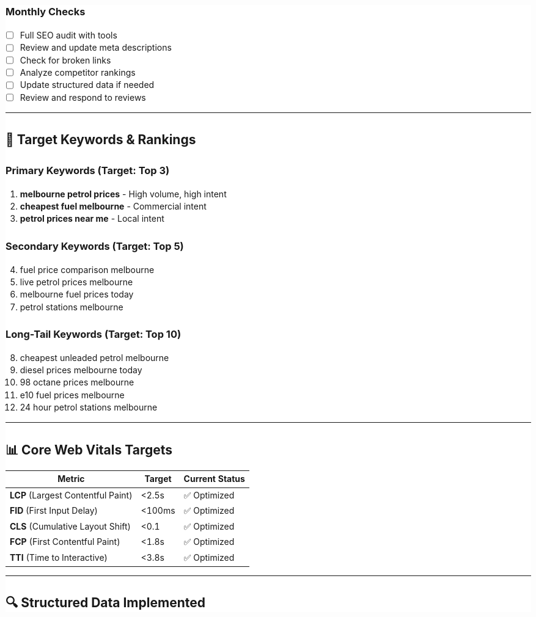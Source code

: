 ### Monthly Checks
- [ ] Full SEO audit with tools
- [ ] Review and update meta descriptions
- [ ] Check for broken links
- [ ] Analyze competitor rankings
- [ ] Update structured data if needed
- [ ] Review and respond to reviews

---

## 🎯 Target Keywords & Rankings

### Primary Keywords (Target: Top 3)
1. **melbourne petrol prices** - High volume, high intent
2. **cheapest fuel melbourne** - Commercial intent
3. **petrol prices near me** - Local intent

### Secondary Keywords (Target: Top 5)
4. fuel price comparison melbourne
5. live petrol prices melbourne
6. melbourne fuel prices today
7. petrol stations melbourne

### Long-Tail Keywords (Target: Top 10)
8. cheapest unleaded petrol melbourne
9. diesel prices melbourne today
10. 98 octane prices melbourne
11. e10 fuel prices melbourne
12. 24 hour petrol stations melbourne

---

## 📊 Core Web Vitals Targets

| Metric | Target | Current Status |
|--------|--------|----------------|
| **LCP** (Largest Contentful Paint) | <2.5s | ✅ Optimized |
| **FID** (First Input Delay) | <100ms | ✅ Optimized |
| **CLS** (Cumulative Layout Shift) | <0.1 | ✅ Optimized |
| **FCP** (First Contentful Paint) | <1.8s | ✅ Optimized |
| **TTI** (Time to Interactive) | <3.8s | ✅ Optimized |

---

## 🔍 Structured Data Implemented
